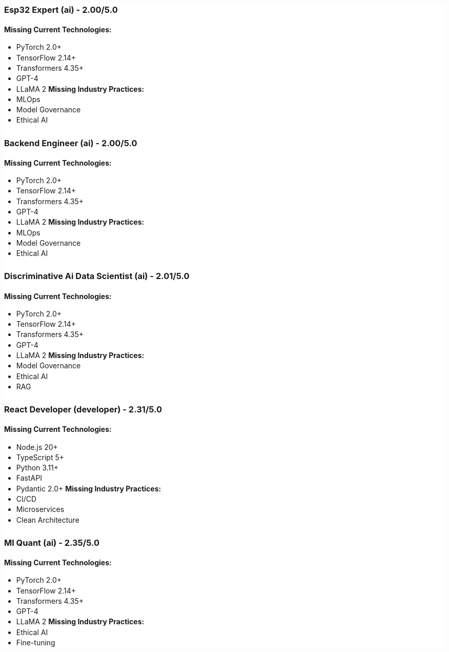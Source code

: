 ### Esp32 Expert (ai) - 2.00/5.0
**Missing Current Technologies:**
- PyTorch 2.0+
- TensorFlow 2.14+
- Transformers 4.35+
- GPT-4
- LLaMA 2
**Missing Industry Practices:**
- MLOps
- Model Governance
- Ethical AI

### Backend Engineer (ai) - 2.00/5.0
**Missing Current Technologies:**
- PyTorch 2.0+
- TensorFlow 2.14+
- Transformers 4.35+
- GPT-4
- LLaMA 2
**Missing Industry Practices:**
- MLOps
- Model Governance
- Ethical AI

### Discriminative Ai Data Scientist (ai) - 2.01/5.0
**Missing Current Technologies:**
- PyTorch 2.0+
- TensorFlow 2.14+
- Transformers 4.35+
- GPT-4
- LLaMA 2
**Missing Industry Practices:**
- Model Governance
- Ethical AI
- RAG

### React Developer (developer) - 2.31/5.0
**Missing Current Technologies:**
- Node.js 20+
- TypeScript 5+
- Python 3.11+
- FastAPI
- Pydantic 2.0+
**Missing Industry Practices:**
- CI/CD
- Microservices
- Clean Architecture

### Ml Quant (ai) - 2.35/5.0
**Missing Current Technologies:**
- PyTorch 2.0+
- TensorFlow 2.14+
- Transformers 4.35+
- GPT-4
- LLaMA 2
**Missing Industry Practices:**
- Ethical AI
- Fine-tuning
